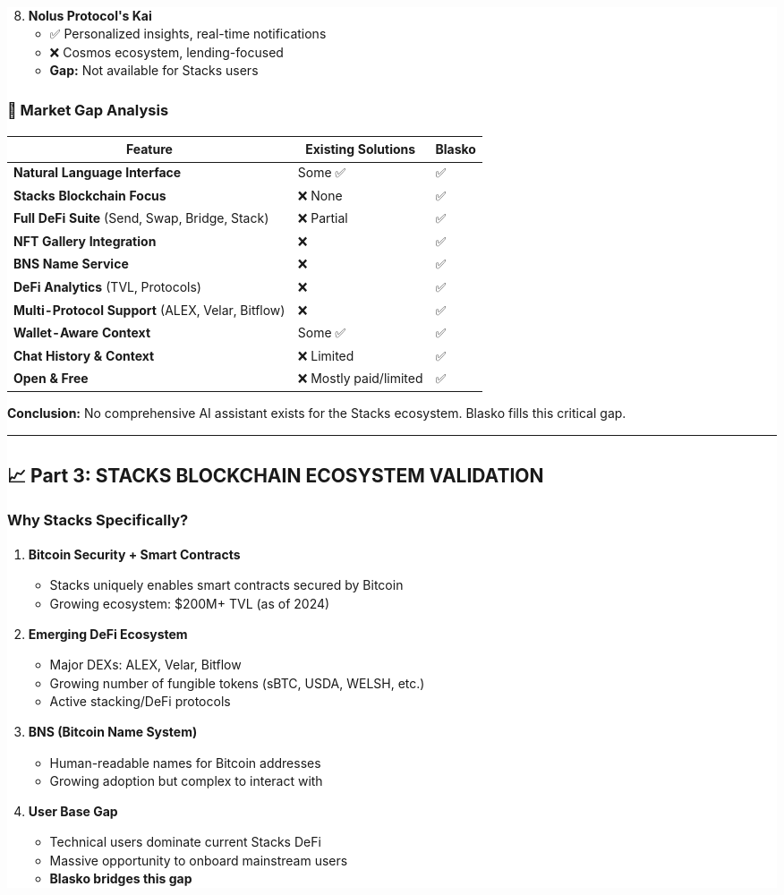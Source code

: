 8. **Nolus Protocol's Kai**
   - ✅ Personalized insights, real-time notifications
   - ❌ Cosmos ecosystem, lending-focused
   - **Gap:** Not available for Stacks users

### 🎯 Market Gap Analysis

| Feature | Existing Solutions | Blasko |
|---------|-------------------|--------|
| **Natural Language Interface** | Some ✅ | ✅ |
| **Stacks Blockchain Focus** | ❌ None | ✅ |
| **Full DeFi Suite** (Send, Swap, Bridge, Stack) | ❌ Partial | ✅ |
| **NFT Gallery Integration** | ❌ | ✅ |
| **BNS Name Service** | ❌ | ✅ |
| **DeFi Analytics** (TVL, Protocols) | ❌ | ✅ |
| **Multi-Protocol Support** (ALEX, Velar, Bitflow) | ❌ | ✅ |
| **Wallet-Aware Context** | Some ✅ | ✅ |
| **Chat History & Context** | ❌ Limited | ✅ |
| **Open & Free** | ❌ Mostly paid/limited | ✅ |

**Conclusion:** No comprehensive AI assistant exists for the Stacks ecosystem. Blasko fills this critical gap.

---

## 📈 Part 3: STACKS BLOCKCHAIN ECOSYSTEM VALIDATION

### Why Stacks Specifically?

1. **Bitcoin Security + Smart Contracts**
   - Stacks uniquely enables smart contracts secured by Bitcoin
   - Growing ecosystem: $200M+ TVL (as of 2024)

2. **Emerging DeFi Ecosystem**
   - Major DEXs: ALEX, Velar, Bitflow
   - Growing number of fungible tokens (sBTC, USDA, WELSH, etc.)
   - Active stacking/DeFi protocols

3. **BNS (Bitcoin Name System)**
   - Human-readable names for Bitcoin addresses
   - Growing adoption but complex to interact with

4. **User Base Gap**
   - Technical users dominate current Stacks DeFi
   - Massive opportunity to onboard mainstream users
   - **Blasko bridges this gap**
